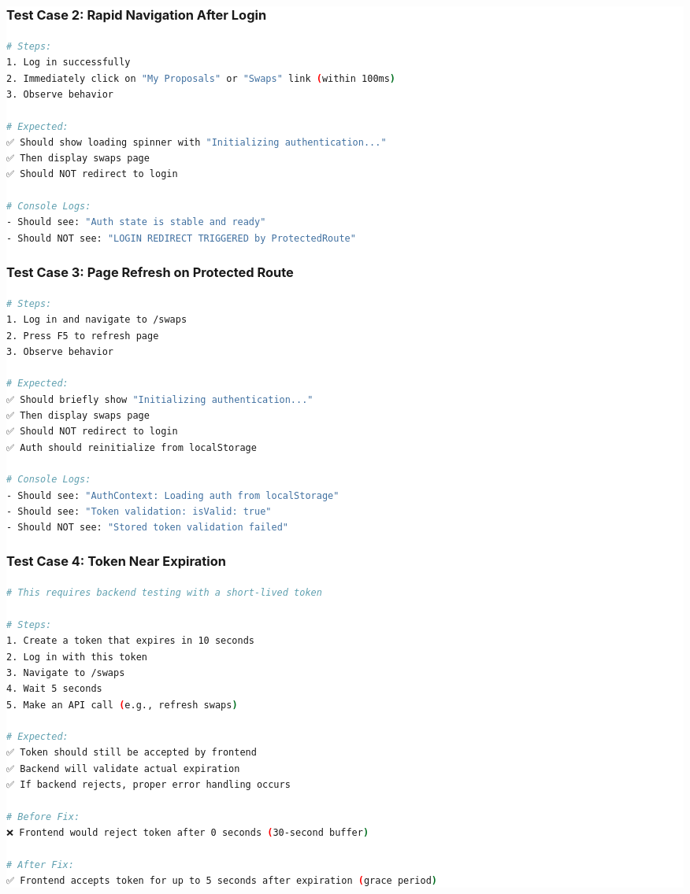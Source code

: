```bash
```

### Test Case 2: Rapid Navigation After Login
```bash
# Steps:
1. Log in successfully
2. Immediately click on "My Proposals" or "Swaps" link (within 100ms)
3. Observe behavior

# Expected:
✅ Should show loading spinner with "Initializing authentication..."
✅ Then display swaps page
✅ Should NOT redirect to login

# Console Logs:
- Should see: "Auth state is stable and ready"
- Should NOT see: "LOGIN REDIRECT TRIGGERED by ProtectedRoute"
```

### Test Case 3: Page Refresh on Protected Route
```bash
# Steps:
1. Log in and navigate to /swaps
2. Press F5 to refresh page
3. Observe behavior

# Expected:
✅ Should briefly show "Initializing authentication..."
✅ Then display swaps page
✅ Should NOT redirect to login
✅ Auth should reinitialize from localStorage

# Console Logs:
- Should see: "AuthContext: Loading auth from localStorage"
- Should see: "Token validation: isValid: true"
- Should NOT see: "Stored token validation failed"
```

### Test Case 4: Token Near Expiration
```bash
# This requires backend testing with a short-lived token

# Steps:
1. Create a token that expires in 10 seconds
2. Log in with this token
3. Navigate to /swaps
4. Wait 5 seconds
5. Make an API call (e.g., refresh swaps)

# Expected:
✅ Token should still be accepted by frontend
✅ Backend will validate actual expiration
✅ If backend rejects, proper error handling occurs

# Before Fix:
❌ Frontend would reject token after 0 seconds (30-second buffer)

# After Fix:
✅ Frontend accepts token for up to 5 seconds after expiration (grace period)
```
